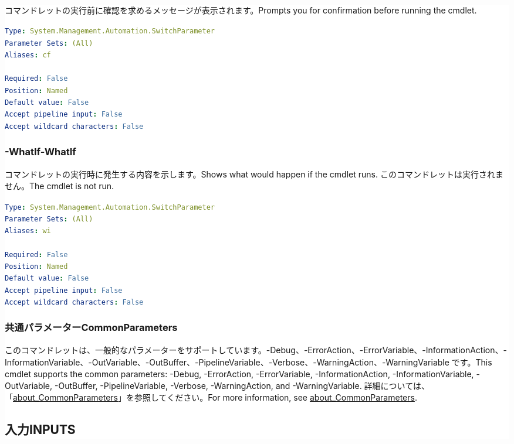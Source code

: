 <span data-ttu-id="a92c2-152">コマンドレットの実行前に確認を求めるメッセージが表示されます。</span><span class="sxs-lookup"><span data-stu-id="a92c2-152">Prompts you for confirmation before running the cmdlet.</span></span>

```yaml
Type: System.Management.Automation.SwitchParameter
Parameter Sets: (All)
Aliases: cf

Required: False
Position: Named
Default value: False
Accept pipeline input: False
Accept wildcard characters: False
```

### <span data-ttu-id="a92c2-153">-WhatIf</span><span class="sxs-lookup"><span data-stu-id="a92c2-153">-WhatIf</span></span>

<span data-ttu-id="a92c2-154">コマンドレットの実行時に発生する内容を示します。</span><span class="sxs-lookup"><span data-stu-id="a92c2-154">Shows what would happen if the cmdlet runs.</span></span>
<span data-ttu-id="a92c2-155">このコマンドレットは実行されません。</span><span class="sxs-lookup"><span data-stu-id="a92c2-155">The cmdlet is not run.</span></span>

```yaml
Type: System.Management.Automation.SwitchParameter
Parameter Sets: (All)
Aliases: wi

Required: False
Position: Named
Default value: False
Accept pipeline input: False
Accept wildcard characters: False
```

### <span data-ttu-id="a92c2-156">共通パラメーター</span><span class="sxs-lookup"><span data-stu-id="a92c2-156">CommonParameters</span></span>

<span data-ttu-id="a92c2-157">このコマンドレットは、一般的なパラメーターをサポートしています。-Debug、-ErrorAction、-ErrorVariable、-InformationAction、-InformationVariable、-OutVariable、-OutBuffer、-PipelineVariable、-Verbose、-WarningAction、-WarningVariable です。</span><span class="sxs-lookup"><span data-stu-id="a92c2-157">This cmdlet supports the common parameters: -Debug, -ErrorAction, -ErrorVariable, -InformationAction, -InformationVariable, -OutVariable, -OutBuffer, -PipelineVariable, -Verbose, -WarningAction, and -WarningVariable.</span></span> <span data-ttu-id="a92c2-158">詳細については、「[about_CommonParameters](https://go.microsoft.com/fwlink/?LinkID=113216)」を参照してください。</span><span class="sxs-lookup"><span data-stu-id="a92c2-158">For more information, see [about_CommonParameters](https://go.microsoft.com/fwlink/?LinkID=113216).</span></span>

## <span data-ttu-id="a92c2-159">入力</span><span class="sxs-lookup"><span data-stu-id="a92c2-159">INPUTS</span></span>
